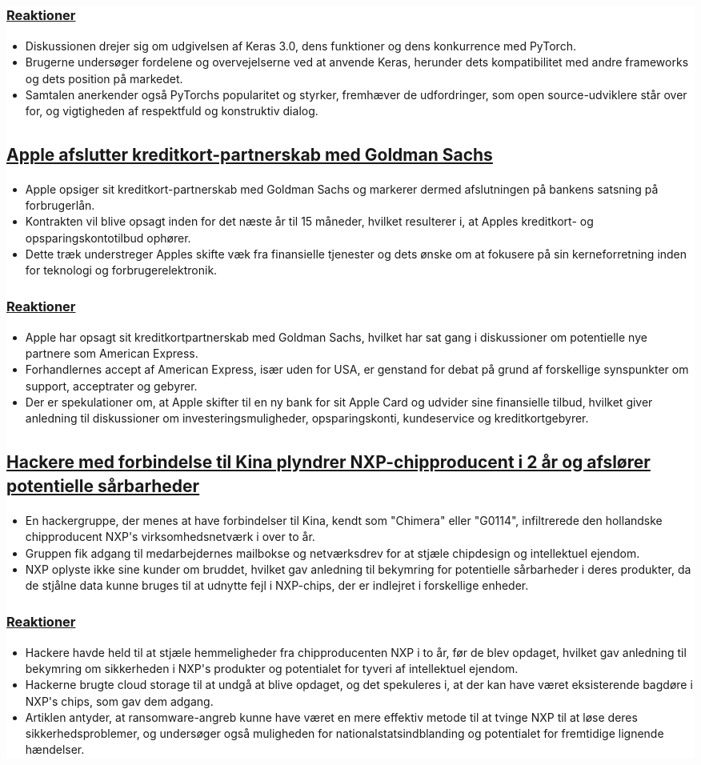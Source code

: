 ### [Reaktioner](https://news.ycombinator.com/item?id=38446353)

- Diskussionen drejer sig om udgivelsen af Keras 3.0, dens funktioner og dens konkurrence med PyTorch.
- Brugerne undersøger fordelene og overvejelserne ved at anvende Keras, herunder dets kompatibilitet med andre frameworks og dets position på markedet.
- Samtalen anerkender også PyTorchs popularitet og styrker, fremhæver de udfordringer, som open source-udviklere står over for, og vigtigheden af respektfuld og konstruktiv dialog.

## [Apple afslutter kreditkort-partnerskab med Goldman Sachs](https://www.wsj.com/finance/banking/apple-pulls-plug-on-goldman-credit-card-partnership-ca1dfb45)

- Apple opsiger sit kreditkort-partnerskab med Goldman Sachs og markerer dermed afslutningen på bankens satsning på forbrugerlån.
- Kontrakten vil blive opsagt inden for det næste år til 15 måneder, hvilket resulterer i, at Apples kreditkort- og opsparingskontotilbud ophører.
- Dette træk understreger Apples skifte væk fra finansielle tjenester og dets ønske om at fokusere på sin kerneforretning inden for teknologi og forbrugerelektronik.

### [Reaktioner](https://news.ycombinator.com/item?id=38452712)

- Apple har opsagt sit kreditkortpartnerskab med Goldman Sachs, hvilket har sat gang i diskussioner om potentielle nye partnere som American Express.
- Forhandlernes accept af American Express, især uden for USA, er genstand for debat på grund af forskellige synspunkter om support, acceptrater og gebyrer.
- Der er spekulationer om, at Apple skifter til en ny bank for sit Apple Card og udvider sine finansielle tilbud, hvilket giver anledning til diskussioner om investeringsmuligheder, opsparingskonti, kundeservice og kreditkortgebyrer.

## [Hackere med forbindelse til Kina plyndrer NXP-chipproducent i 2 år og afslører potentielle sårbarheder](https://arstechnica.com/security/2023/11/hackers-spent-2-years-looting-secrets-of-chipmaker-nxp-before-being-detected/)

- En hackergruppe, der menes at have forbindelser til Kina, kendt som "Chimera" eller "G0114", infiltrerede den hollandske chipproducent NXP's virksomhedsnetværk i over to år.
- Gruppen fik adgang til medarbejdernes mailbokse og netværksdrev for at stjæle chipdesign og intellektuel ejendom.
- NXP oplyste ikke sine kunder om bruddet, hvilket gav anledning til bekymring for potentielle sårbarheder i deres produkter, da de stjålne data kunne bruges til at udnytte fejl i NXP-chips, der er indlejret i forskellige enheder.

### [Reaktioner](https://news.ycombinator.com/item?id=38446027)

- Hackere havde held til at stjæle hemmeligheder fra chipproducenten NXP i to år, før de blev opdaget, hvilket gav anledning til bekymring om sikkerheden i NXP's produkter og potentialet for tyveri af intellektuel ejendom.
- Hackerne brugte cloud storage til at undgå at blive opdaget, og det spekuleres i, at der kan have været eksisterende bagdøre i NXP's chips, som gav dem adgang.
- Artiklen antyder, at ransomware-angreb kunne have været en mere effektiv metode til at tvinge NXP til at løse deres sikkerhedsproblemer, og undersøger også muligheden for nationalstatsindblanding og potentialet for fremtidige lignende hændelser.
